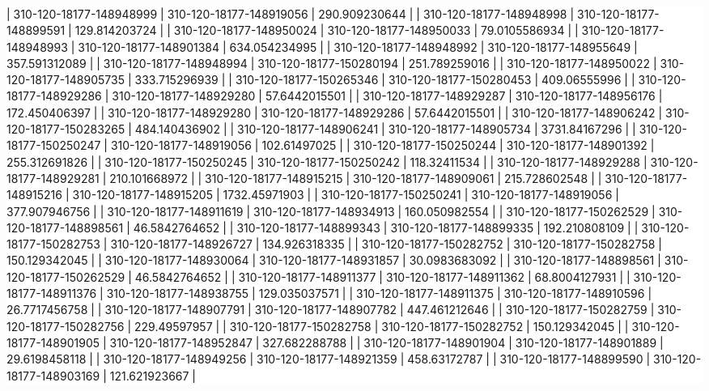 | 310-120-18177-148948999 | 310-120-18177-148919056 | 290.909230644 |
| 310-120-18177-148948998 | 310-120-18177-148899591 | 129.814203724 |
| 310-120-18177-148950024 | 310-120-18177-148950033 | 79.0105586934 |
| 310-120-18177-148948993 | 310-120-18177-148901384 | 634.054234995 |
| 310-120-18177-148948992 | 310-120-18177-148955649 | 357.591312089 |
| 310-120-18177-148948994 | 310-120-18177-150280194 | 251.789259016 |
| 310-120-18177-148950022 | 310-120-18177-148905735 | 333.715296939 |
| 310-120-18177-150265346 | 310-120-18177-150280453 | 409.06555996 |
| 310-120-18177-148929286 | 310-120-18177-148929280 | 57.6442015501 |
| 310-120-18177-148929287 | 310-120-18177-148956176 | 172.450406397 |
| 310-120-18177-148929280 | 310-120-18177-148929286 | 57.6442015501 |
| 310-120-18177-148906242 | 310-120-18177-150283265 | 484.140436902 |
| 310-120-18177-148906241 | 310-120-18177-148905734 | 3731.84167296 |
| 310-120-18177-150250247 | 310-120-18177-148919056 | 102.61497025 |
| 310-120-18177-150250244 | 310-120-18177-148901392 | 255.312691826 |
| 310-120-18177-150250245 | 310-120-18177-150250242 | 118.32411534 |
| 310-120-18177-148929288 | 310-120-18177-148929281 | 210.101668972 |
| 310-120-18177-148915215 | 310-120-18177-148909061 | 215.728602548 |
| 310-120-18177-148915216 | 310-120-18177-148915205 | 1732.45971903 |
| 310-120-18177-150250241 | 310-120-18177-148919056 | 377.907946756 |
| 310-120-18177-148911619 | 310-120-18177-148934913 | 160.050982554 |
| 310-120-18177-150262529 | 310-120-18177-148898561 | 46.5842764652 |
| 310-120-18177-148899343 | 310-120-18177-148899335 | 192.210808109 |
| 310-120-18177-150282753 | 310-120-18177-148926727 | 134.926318335 |
| 310-120-18177-150282752 | 310-120-18177-150282758 | 150.129342045 |
| 310-120-18177-148930064 | 310-120-18177-148931857 | 30.0983683092 |
| 310-120-18177-148898561 | 310-120-18177-150262529 | 46.5842764652 |
| 310-120-18177-148911377 | 310-120-18177-148911362 | 68.8004127931 |
| 310-120-18177-148911376 | 310-120-18177-148938755 | 129.035037571 |
| 310-120-18177-148911375 | 310-120-18177-148910596 | 26.7717456758 |
| 310-120-18177-148907791 | 310-120-18177-148907782 | 447.461212646 |
| 310-120-18177-150282759 | 310-120-18177-150282756 | 229.49597957 |
| 310-120-18177-150282758 | 310-120-18177-150282752 | 150.129342045 |
| 310-120-18177-148901905 | 310-120-18177-148952847 | 327.682288788 |
| 310-120-18177-148901904 | 310-120-18177-148901889 | 29.6198458118 |
| 310-120-18177-148949256 | 310-120-18177-148921359 | 458.63172787 |
| 310-120-18177-148899590 | 310-120-18177-148903169 | 121.621923667 |
